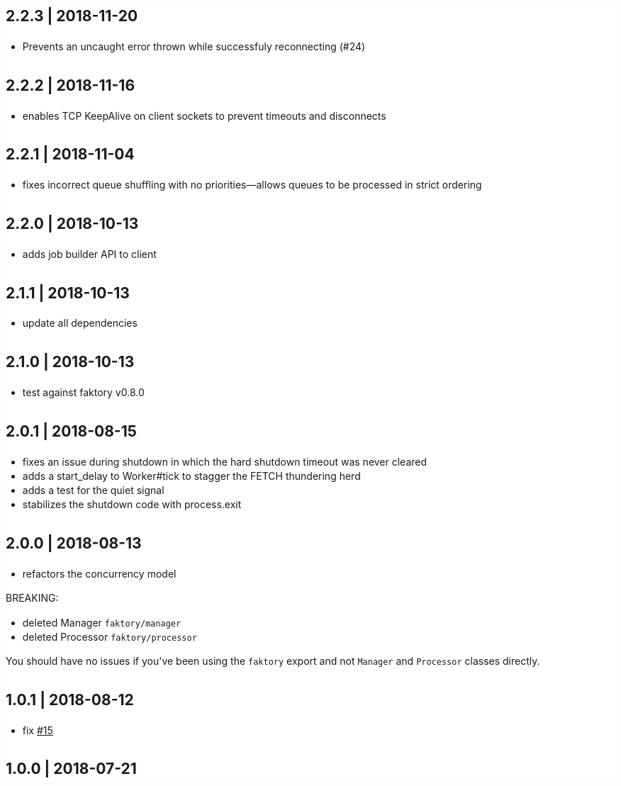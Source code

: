 ## 2.2.3 | 2018-11-20

- Prevents an uncaught error thrown while successfuly reconnecting (#24)

## 2.2.2 | 2018-11-16

- enables TCP KeepAlive on client sockets to prevent timeouts and disconnects

## 2.2.1 | 2018-11-04

- fixes incorrect queue shuffling with no priorities—allows queues to be processed in strict ordering

## 2.2.0 | 2018-10-13

- adds job builder API to client

## 2.1.1 | 2018-10-13

- update all dependencies

## 2.1.0 | 2018-10-13

- test against faktory v0.8.0

## 2.0.1 | 2018-08-15

- fixes an issue during shutdown in which the hard shutdown timeout was never cleared
- adds a start_delay to Worker#tick to stagger the FETCH thundering herd
- adds a test for the quiet signal
- stabilizes the shutdown code with process.exit

## 2.0.0 | 2018-08-13

- refactors the concurrency model

BREAKING:

- deleted Manager `faktory/manager`
- deleted Processor `faktory/processor`

You should have no issues if you've been using the `faktory` export and not `Manager` and `Processor` classes directly.

## 1.0.1 | 2018-08-12

- fix [#15](https://github.com/jbielick/faktory_worker_node/issues/2)

## 1.0.0 | 2018-07-21
